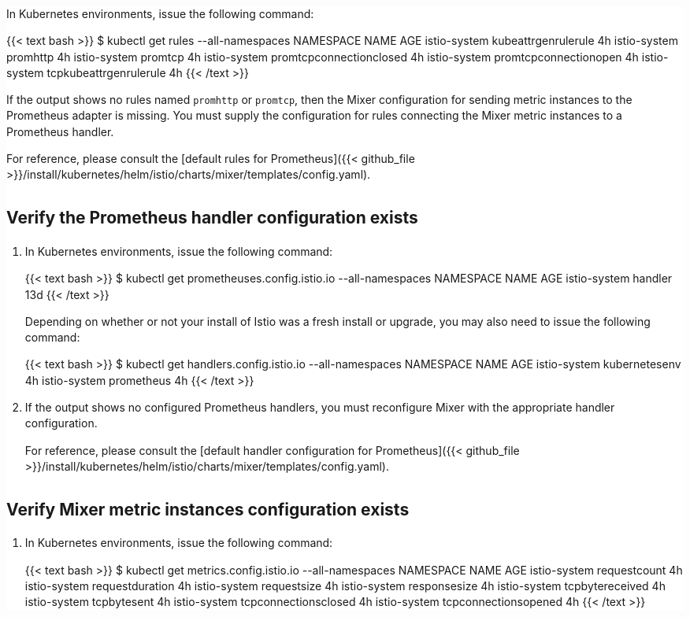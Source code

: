In Kubernetes environments, issue the following command:

{{< text bash >}}
$ kubectl get rules --all-namespaces
NAMESPACE      NAME                      AGE
istio-system   kubeattrgenrulerule       4h
istio-system   promhttp                  4h
istio-system   promtcp                   4h
istio-system   promtcpconnectionclosed   4h
istio-system   promtcpconnectionopen     4h
istio-system   tcpkubeattrgenrulerule    4h
{{< /text >}}

If the output shows no rules named `promhttp` or `promtcp`, then the Mixer configuration for sending metric instances to the Prometheus adapter is missing. You must supply the configuration for rules connecting the Mixer metric instances to a Prometheus handler.

For reference, please consult the [default rules for Prometheus]({{< github_file >}}/install/kubernetes/helm/istio/charts/mixer/templates/config.yaml).

## Verify the Prometheus handler configuration exists

1. In Kubernetes environments, issue the following command:

    {{< text bash >}}
    $ kubectl get prometheuses.config.istio.io --all-namespaces
    NAMESPACE      NAME      AGE
    istio-system   handler   13d
    {{< /text >}}

    Depending on whether or not your install of Istio was a fresh install or upgrade, you may also need to issue the following command:

    {{< text bash >}}
    $ kubectl get handlers.config.istio.io --all-namespaces
    NAMESPACE      NAME            AGE
    istio-system   kubernetesenv   4h
    istio-system   prometheus      4h
    {{< /text >}}

1. If the output shows no configured Prometheus handlers, you must reconfigure Mixer with the appropriate handler configuration.

    For reference, please consult the [default handler configuration for Prometheus]({{< github_file >}}/install/kubernetes/helm/istio/charts/mixer/templates/config.yaml).

## Verify Mixer metric instances configuration exists

1. In Kubernetes environments, issue the following command:

    {{< text bash >}}
    $ kubectl get metrics.config.istio.io --all-namespaces
    NAMESPACE      NAME                   AGE
    istio-system   requestcount           4h
    istio-system   requestduration        4h
    istio-system   requestsize            4h
    istio-system   responsesize           4h
    istio-system   tcpbytereceived        4h
    istio-system   tcpbytesent            4h
    istio-system   tcpconnectionsclosed   4h
    istio-system   tcpconnectionsopened   4h
    {{< /text >}}
